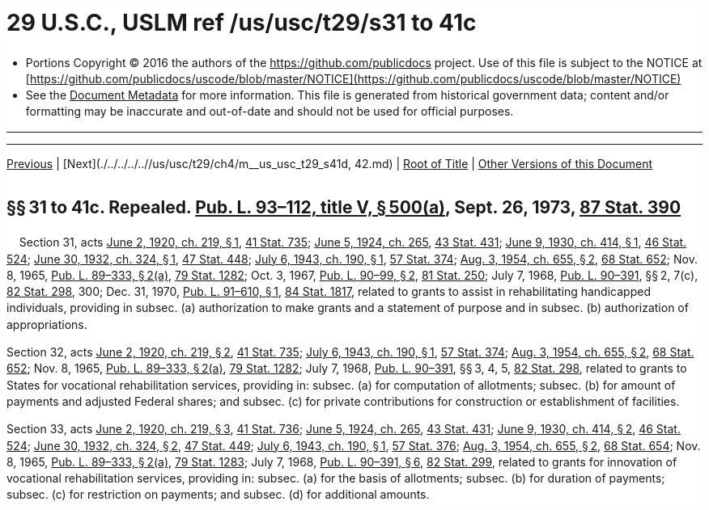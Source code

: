 ---
---

# 29 U.S.C., USLM ref /us/usc/t29/s31 to 41c

* Portions Copyright © 2016 the authors of the https://github.com/publicdocs project.
  Use of this file is subject to the NOTICE at [https://github.com/publicdocs/uscode/blob/master/NOTICE](https://github.com/publicdocs/uscode/blob/master/NOTICE)
* See the [Document Metadata](././../../../..//README.md) for more information.
  This file is generated from historical government data; content and/or formatting may be inaccurate and out-of-date and should not be used for official purposes.

----------
----------

[Previous](./../../../..//us/usc/t29/ch4/m__us_usc_t29_ch4.md) | [Next](./../../../..//us/usc/t29/ch4/m__us_usc_t29_s41d, 42.md) | [Root of Title](./../../../../) | [Other Versions of this Document](https://publicdocs.github.io/go/links?ns=uslm&ref=%2Fus%2Fusc%2Ft29%2Fs31+to+41c)

## §§ 31 to 41c. Repealed. [Pub. L. 93–112, title V, § 500(a)][/us/pl/93/112/s500/a], Sept. 26, 1973, [87 Stat. 390][/us/stat/87/390]

    Section 31, acts [June 2, 1920, ch. 219, § 1][/us/act/1920-06-02/ch219/s1], [41 Stat. 735][/us/stat/41/735]; [June 5, 1924, ch. 265][/us/act/1924-06-05/ch265], [43 Stat. 431][/us/stat/43/431]; [June 9, 1930, ch. 414, § 1][/us/act/1930-06-09/ch414/s1], [46 Stat. 524][/us/stat/46/524]; [June 30, 1932, ch. 324, § 1][/us/act/1932-06-30/ch324/s1], [47 Stat. 448][/us/stat/47/448]; [July 6, 1943, ch. 190, § 1][/us/act/1943-07-06/ch190/s1], [57 Stat. 374][/us/stat/57/374]; [Aug. 3, 1954, ch. 655, § 2][/us/act/1954-08-03/ch655/s2], [68 Stat. 652][/us/stat/68/652]; Nov. 8, 1965, [Pub. L. 89–333, § 2(a)][/us/pl/89/333/s2/a], [79 Stat. 1282][/us/stat/79/1282]; Oct. 3, 1967, [Pub. L. 90–99, § 2][/us/pl/90/99/s2], [81 Stat. 250][/us/stat/81/250]; July 7, 1968, [Pub. L. 90–391][/us/pl/90/391], §§ 2, 7(c), [82 Stat. 298][/us/stat/82/298], 300; Dec. 31, 1970, [Pub. L. 91–610, § 1][/us/pl/91/610/s1], [84 Stat. 1817][/us/stat/84/1817], related to grants to assist in rehabilitating handicapped individuals, providing in subsec. (a) authorization to make grants and a statement of purpose and in subsec. (b) authorization of appropriations.

Section 32, acts [June 2, 1920, ch. 219, § 2][/us/act/1920-06-02/ch219/s2], [41 Stat. 735][/us/stat/41/735]; [July 6, 1943, ch. 190, § 1][/us/act/1943-07-06/ch190/s1], [57 Stat. 374][/us/stat/57/374]; [Aug. 3, 1954, ch. 655, § 2][/us/act/1954-08-03/ch655/s2], [68 Stat. 652][/us/stat/68/652]; Nov. 8, 1965, [Pub. L. 89–333, § 2(a)][/us/pl/89/333/s2/a], [79 Stat. 1282][/us/stat/79/1282]; July 7, 1968, [Pub. L. 90–391][/us/pl/90/391], §§ 3, 4, 5, [82 Stat. 298][/us/stat/82/298], related to grants to States for vocational rehabilitation services, providing in: subsec. (a) for computation of allotments; subsec. (b) for amount of payments and adjusted Federal shares; and subsec. (c) for private contributions for construction or establishment of facilities.

Section 33, acts [June 2, 1920, ch. 219, § 3][/us/act/1920-06-02/ch219/s3], [41 Stat. 736][/us/stat/41/736]; [June 5, 1924, ch. 265][/us/act/1924-06-05/ch265], [43 Stat. 431][/us/stat/43/431]; [June 9, 1930, ch. 414, § 2][/us/act/1930-06-09/ch414/s2], [46 Stat. 524][/us/stat/46/524]; [June 30, 1932, ch. 324, § 2][/us/act/1932-06-30/ch324/s2], [47 Stat. 449][/us/stat/47/449]; [July 6, 1943, ch. 190, § 1][/us/act/1943-07-06/ch190/s1], [57 Stat. 376][/us/stat/57/376]; [Aug. 3, 1954, ch. 655, § 2][/us/act/1954-08-03/ch655/s2], [68 Stat. 654][/us/stat/68/654]; Nov. 8, 1965, [Pub. L. 89–333, § 2(a)][/us/pl/89/333/s2/a], [79 Stat. 1283][/us/stat/79/1283]; July 7, 1968, [Pub. L. 90–391, § 6][/us/pl/90/391/s6], [82 Stat. 299][/us/stat/82/299], related to grants for innovation of vocational rehabilitation services, providing in: subsec. (a) for the basis of allotments; subsec. (b) for duration of payments; subsec. (c) for restriction on payments; and subsec. (d) for additional amounts.


[/us/pl/93/112/s500/a]: https://publicdocs.github.io/go/links?ns=uslm&ref=%2Fus%2Fpl%2F93%2F112%2Fs500%2Fa
[/us/stat/87/390]: https://publicdocs.github.io/go/links?ns=uslm&ref=%2Fus%2Fstat%2F87%2F390
[/us/act/1920-06-02/ch219/s1]: https://publicdocs.github.io/go/links?ns=uslm&ref=%2Fus%2Fact%2F1920-06-02%2Fch219%2Fs1
[/us/stat/41/735]: https://publicdocs.github.io/go/links?ns=uslm&ref=%2Fus%2Fstat%2F41%2F735
[/us/act/1924-06-05/ch265]: https://publicdocs.github.io/go/links?ns=uslm&ref=%2Fus%2Fact%2F1924-06-05%2Fch265
[/us/stat/43/431]: https://publicdocs.github.io/go/links?ns=uslm&ref=%2Fus%2Fstat%2F43%2F431
[/us/act/1930-06-09/ch414/s1]: https://publicdocs.github.io/go/links?ns=uslm&ref=%2Fus%2Fact%2F1930-06-09%2Fch414%2Fs1
[/us/stat/46/524]: https://publicdocs.github.io/go/links?ns=uslm&ref=%2Fus%2Fstat%2F46%2F524
[/us/act/1932-06-30/ch324/s1]: https://publicdocs.github.io/go/links?ns=uslm&ref=%2Fus%2Fact%2F1932-06-30%2Fch324%2Fs1
[/us/stat/47/448]: https://publicdocs.github.io/go/links?ns=uslm&ref=%2Fus%2Fstat%2F47%2F448
[/us/act/1943-07-06/ch190/s1]: https://publicdocs.github.io/go/links?ns=uslm&ref=%2Fus%2Fact%2F1943-07-06%2Fch190%2Fs1
[/us/stat/57/374]: https://publicdocs.github.io/go/links?ns=uslm&ref=%2Fus%2Fstat%2F57%2F374
[/us/act/1954-08-03/ch655/s2]: https://publicdocs.github.io/go/links?ns=uslm&ref=%2Fus%2Fact%2F1954-08-03%2Fch655%2Fs2
[/us/stat/68/652]: https://publicdocs.github.io/go/links?ns=uslm&ref=%2Fus%2Fstat%2F68%2F652
[/us/pl/89/333/s2/a]: https://publicdocs.github.io/go/links?ns=uslm&ref=%2Fus%2Fpl%2F89%2F333%2Fs2%2Fa
[/us/stat/79/1282]: https://publicdocs.github.io/go/links?ns=uslm&ref=%2Fus%2Fstat%2F79%2F1282
[/us/pl/90/99/s2]: https://publicdocs.github.io/go/links?ns=uslm&ref=%2Fus%2Fpl%2F90%2F99%2Fs2
[/us/stat/81/250]: https://publicdocs.github.io/go/links?ns=uslm&ref=%2Fus%2Fstat%2F81%2F250
[/us/pl/90/391]: https://publicdocs.github.io/go/links?ns=uslm&ref=%2Fus%2Fpl%2F90%2F391
[/us/stat/82/298]: https://publicdocs.github.io/go/links?ns=uslm&ref=%2Fus%2Fstat%2F82%2F298
[/us/pl/91/610/s1]: https://publicdocs.github.io/go/links?ns=uslm&ref=%2Fus%2Fpl%2F91%2F610%2Fs1
[/us/stat/84/1817]: https://publicdocs.github.io/go/links?ns=uslm&ref=%2Fus%2Fstat%2F84%2F1817
[/us/act/1920-06-02/ch219/s2]: https://publicdocs.github.io/go/links?ns=uslm&ref=%2Fus%2Fact%2F1920-06-02%2Fch219%2Fs2
[/us/stat/41/735]: https://publicdocs.github.io/go/links?ns=uslm&ref=%2Fus%2Fstat%2F41%2F735
[/us/act/1943-07-06/ch190/s1]: https://publicdocs.github.io/go/links?ns=uslm&ref=%2Fus%2Fact%2F1943-07-06%2Fch190%2Fs1
[/us/stat/57/374]: https://publicdocs.github.io/go/links?ns=uslm&ref=%2Fus%2Fstat%2F57%2F374
[/us/act/1954-08-03/ch655/s2]: https://publicdocs.github.io/go/links?ns=uslm&ref=%2Fus%2Fact%2F1954-08-03%2Fch655%2Fs2
[/us/stat/68/652]: https://publicdocs.github.io/go/links?ns=uslm&ref=%2Fus%2Fstat%2F68%2F652
[/us/pl/89/333/s2/a]: https://publicdocs.github.io/go/links?ns=uslm&ref=%2Fus%2Fpl%2F89%2F333%2Fs2%2Fa
[/us/stat/79/1282]: https://publicdocs.github.io/go/links?ns=uslm&ref=%2Fus%2Fstat%2F79%2F1282
[/us/pl/90/391]: https://publicdocs.github.io/go/links?ns=uslm&ref=%2Fus%2Fpl%2F90%2F391
[/us/stat/82/298]: https://publicdocs.github.io/go/links?ns=uslm&ref=%2Fus%2Fstat%2F82%2F298
[/us/act/1920-06-02/ch219/s3]: https://publicdocs.github.io/go/links?ns=uslm&ref=%2Fus%2Fact%2F1920-06-02%2Fch219%2Fs3
[/us/stat/41/736]: https://publicdocs.github.io/go/links?ns=uslm&ref=%2Fus%2Fstat%2F41%2F736
[/us/act/1924-06-05/ch265]: https://publicdocs.github.io/go/links?ns=uslm&ref=%2Fus%2Fact%2F1924-06-05%2Fch265
[/us/stat/43/431]: https://publicdocs.github.io/go/links?ns=uslm&ref=%2Fus%2Fstat%2F43%2F431
[/us/act/1930-06-09/ch414/s2]: https://publicdocs.github.io/go/links?ns=uslm&ref=%2Fus%2Fact%2F1930-06-09%2Fch414%2Fs2
[/us/stat/46/524]: https://publicdocs.github.io/go/links?ns=uslm&ref=%2Fus%2Fstat%2F46%2F524
[/us/act/1932-06-30/ch324/s2]: https://publicdocs.github.io/go/links?ns=uslm&ref=%2Fus%2Fact%2F1932-06-30%2Fch324%2Fs2
[/us/stat/47/449]: https://publicdocs.github.io/go/links?ns=uslm&ref=%2Fus%2Fstat%2F47%2F449
[/us/act/1943-07-06/ch190/s1]: https://publicdocs.github.io/go/links?ns=uslm&ref=%2Fus%2Fact%2F1943-07-06%2Fch190%2Fs1
[/us/stat/57/376]: https://publicdocs.github.io/go/links?ns=uslm&ref=%2Fus%2Fstat%2F57%2F376
[/us/act/1954-08-03/ch655/s2]: https://publicdocs.github.io/go/links?ns=uslm&ref=%2Fus%2Fact%2F1954-08-03%2Fch655%2Fs2
[/us/stat/68/654]: https://publicdocs.github.io/go/links?ns=uslm&ref=%2Fus%2Fstat%2F68%2F654
[/us/pl/89/333/s2/a]: https://publicdocs.github.io/go/links?ns=uslm&ref=%2Fus%2Fpl%2F89%2F333%2Fs2%2Fa
[/us/stat/79/1283]: https://publicdocs.github.io/go/links?ns=uslm&ref=%2Fus%2Fstat%2F79%2F1283
[/us/pl/90/391/s6]: https://publicdocs.github.io/go/links?ns=uslm&ref=%2Fus%2Fpl%2F90%2F391%2Fs6
[/us/stat/82/299]: https://publicdocs.github.io/go/links?ns=uslm&ref=%2Fus%2Fstat%2F82%2F299
[/us/act/1920-06-02/ch219/s4]: https://publicdocs.github.io/go/links?ns=uslm&ref=%2Fus%2Fact%2F1920-06-02%2Fch219%2Fs4
[/us/stat/41/736]: https://publicdocs.github.io/go/links?ns=uslm&ref=%2Fus%2Fstat%2F41%2F736
[/us/act/1930-06-09/ch414/s3]: https://publicdocs.github.io/go/links?ns=uslm&ref=%2Fus%2Fact%2F1930-06-09%2Fch414%2Fs3
[/us/stat/46/525]: https://publicdocs.github.io/go/links?ns=uslm&ref=%2Fus%2Fstat%2F46%2F525
[/us/act/1943-07-06/ch190/s1]: https://publicdocs.github.io/go/links?ns=uslm&ref=%2Fus%2Fact%2F1943-07-06%2Fch190%2Fs1
[/us/stat/57/377]: https://publicdocs.github.io/go/links?ns=uslm&ref=%2Fus%2Fstat%2F57%2F377
[/us/act/1954-08-03/ch655/s2]: https://publicdocs.github.io/go/links?ns=uslm&ref=%2Fus%2Fact%2F1954-08-03%2Fch655%2Fs2
[/us/stat/68/655]: https://publicdocs.github.io/go/links?ns=uslm&ref=%2Fus%2Fstat%2F68%2F655
[/us/act/1956-08-03/ch903]: https://publicdocs.github.io/go/links?ns=uslm&ref=%2Fus%2Fact%2F1956-08-03%2Fch903
[/us/stat/70/956]: https://publicdocs.github.io/go/links?ns=uslm&ref=%2Fus%2Fstat%2F70%2F956
[/us/pl/85/198/s1]: https://publicdocs.github.io/go/links?ns=uslm&ref=%2Fus%2Fpl%2F85%2F198%2Fs1
[/us/stat/71/473]: https://publicdocs.github.io/go/links?ns=uslm&ref=%2Fus%2Fstat%2F71%2F473
[/us/pl/85/213]: https://publicdocs.github.io/go/links?ns=uslm&ref=%2Fus%2Fpl%2F85%2F213
[/us/stat/71/488]: https://publicdocs.github.io/go/links?ns=uslm&ref=%2Fus%2Fstat%2F71%2F488
[/us/pl/89/333]: https://publicdocs.github.io/go/links?ns=uslm&ref=%2Fus%2Fpl%2F89%2F333
[/us/stat/79/1289]: https://publicdocs.github.io/go/links?ns=uslm&ref=%2Fus%2Fstat%2F79%2F1289
[/us/pl/90/99/s3]: https://publicdocs.github.io/go/links?ns=uslm&ref=%2Fus%2Fpl%2F90%2F99%2Fs3
[/us/stat/81/251]: https://publicdocs.github.io/go/links?ns=uslm&ref=%2Fus%2Fstat%2F81%2F251
[/us/pl/90/391/s7/a]: https://publicdocs.github.io/go/links?ns=uslm&ref=%2Fus%2Fpl%2F90%2F391%2Fs7%2Fa
[/us/stat/82/299]: https://publicdocs.github.io/go/links?ns=uslm&ref=%2Fus%2Fstat%2F82%2F299
[/us/pl/91/610/s2]: https://publicdocs.github.io/go/links?ns=uslm&ref=%2Fus%2Fpl%2F91%2F610%2Fs2
[/us/stat/84/1817]: https://publicdocs.github.io/go/links?ns=uslm&ref=%2Fus%2Fstat%2F84%2F1817
[/us/act/1920-06-02/ch219/s5]: https://publicdocs.github.io/go/links?ns=uslm&ref=%2Fus%2Fact%2F1920-06-02%2Fch219%2Fs5
[/us/stat/41/736]: https://publicdocs.github.io/go/links?ns=uslm&ref=%2Fus%2Fstat%2F41%2F736
[/us/act/1932-06-30/ch324/s3]: https://publicdocs.github.io/go/links?ns=uslm&ref=%2Fus%2Fact%2F1932-06-30%2Fch324%2Fs3
[/us/stat/47/450]: https://publicdocs.github.io/go/links?ns=uslm&ref=%2Fus%2Fstat%2F47%2F450
[/us/act/1943-07-06/ch190/s1]: https://publicdocs.github.io/go/links?ns=uslm&ref=%2Fus%2Fact%2F1943-07-06%2Fch190%2Fs1
[/us/stat/57/377]: https://publicdocs.github.io/go/links?ns=uslm&ref=%2Fus%2Fstat%2F57%2F377
[/us/act/1954-08-03/ch655/s2]: https://publicdocs.github.io/go/links?ns=uslm&ref=%2Fus%2Fact%2F1954-08-03%2Fch655%2Fs2
[/us/stat/68/656]: https://publicdocs.github.io/go/links?ns=uslm&ref=%2Fus%2Fstat%2F68%2F656
[/us/pl/89/333]: https://publicdocs.github.io/go/links?ns=uslm&ref=%2Fus%2Fpl%2F89%2F333
[/us/stat/79/1291]: https://publicdocs.github.io/go/links?ns=uslm&ref=%2Fus%2Fstat%2F79%2F1291
[/us/pl/90/99/s6]: https://publicdocs.github.io/go/links?ns=uslm&ref=%2Fus%2Fpl%2F90%2F99%2Fs6
[/us/stat/81/253]: https://publicdocs.github.io/go/links?ns=uslm&ref=%2Fus%2Fstat%2F81%2F253
[/us/pl/90/391/s8]: https://publicdocs.github.io/go/links?ns=uslm&ref=%2Fus%2Fpl%2F90%2F391%2Fs8
[/us/stat/82/300]: https://publicdocs.github.io/go/links?ns=uslm&ref=%2Fus%2Fstat%2F82%2F300
[/us/act/1920-06-02/ch219/s6]: https://publicdocs.github.io/go/links?ns=uslm&ref=%2Fus%2Fact%2F1920-06-02%2Fch219%2Fs6
[/us/stat/41/737]: https://publicdocs.github.io/go/links?ns=uslm&ref=%2Fus%2Fstat%2F41%2F737
[/us/act/1924-06-05/ch265]: https://publicdocs.github.io/go/links?ns=uslm&ref=%2Fus%2Fact%2F1924-06-05%2Fch265
[/us/stat/43/432]: https://publicdocs.github.io/go/links?ns=uslm&ref=%2Fus%2Fstat%2F43%2F432
[/us/act/1930-06-09/ch414/s4]: https://publicdocs.github.io/go/links?ns=uslm&ref=%2Fus%2Fact%2F1930-06-09%2Fch414%2Fs4
[/us/stat/46/526]: https://publicdocs.github.io/go/links?ns=uslm&ref=%2Fus%2Fstat%2F46%2F526
[/us/act/1932-06-30/ch324/s4]: https://publicdocs.github.io/go/links?ns=uslm&ref=%2Fus%2Fact%2F1932-06-30%2Fch324%2Fs4
[/us/stat/47/450]: https://publicdocs.github.io/go/links?ns=uslm&ref=%2Fus%2Fstat%2F47%2F450
[/us/act/1943-07-06/ch190/s1]: https://publicdocs.github.io/go/links?ns=uslm&ref=%2Fus%2Fact%2F1943-07-06%2Fch190%2Fs1
[/us/stat/57/378]: https://publicdocs.github.io/go/links?ns=uslm&ref=%2Fus%2Fstat%2F57%2F378
[/us/act/1954-08-03/ch655/s2]: https://publicdocs.github.io/go/links?ns=uslm&ref=%2Fus%2Fact%2F1954-08-03%2Fch655%2Fs2
[/us/stat/68/658]: https://publicdocs.github.io/go/links?ns=uslm&ref=%2Fus%2Fstat%2F68%2F658
[/us/pl/89/554/s8/a]: https://publicdocs.github.io/go/links?ns=uslm&ref=%2Fus%2Fpl%2F89%2F554%2Fs8%2Fa
[/us/stat/80/644]: https://publicdocs.github.io/go/links?ns=uslm&ref=%2Fus%2Fstat%2F80%2F644
[/us/usc/t29/s36]: https://publicdocs.github.io/go/links?ns=uslm&ref=%2Fus%2Fusc%2Ft29%2Fs36
[/us/act/1920-06-02/ch219/s7]: https://publicdocs.github.io/go/links?ns=uslm&ref=%2Fus%2Fact%2F1920-06-02%2Fch219%2Fs7
[/us/stat/41/737]: https://publicdocs.github.io/go/links?ns=uslm&ref=%2Fus%2Fstat%2F41%2F737
[/us/act/1943-07-06/ch190/s1]: https://publicdocs.github.io/go/links?ns=uslm&ref=%2Fus%2Fact%2F1943-07-06%2Fch190%2Fs1
[/us/stat/57/378]: https://publicdocs.github.io/go/links?ns=uslm&ref=%2Fus%2Fstat%2F57%2F378
[/us/act/1954-08-03/ch655/s2]: https://publicdocs.github.io/go/links?ns=uslm&ref=%2Fus%2Fact%2F1954-08-03%2Fch655%2Fs2
[/us/stat/68/658]: https://publicdocs.github.io/go/links?ns=uslm&ref=%2Fus%2Fstat%2F68%2F658
[/us/pl/85/198/s2]: https://publicdocs.github.io/go/links?ns=uslm&ref=%2Fus%2Fpl%2F85%2F198%2Fs2
[/us/stat/71/474]: https://publicdocs.github.io/go/links?ns=uslm&ref=%2Fus%2Fstat%2F71%2F474
[/us/pl/89/333]: https://publicdocs.github.io/go/links?ns=uslm&ref=%2Fus%2Fpl%2F89%2F333
[/us/stat/79/1290]: https://publicdocs.github.io/go/links?ns=uslm&ref=%2Fus%2Fstat%2F79%2F1290
[/us/pl/90/391/s9]: https://publicdocs.github.io/go/links?ns=uslm&ref=%2Fus%2Fpl%2F90%2F391%2Fs9
[/us/stat/82/301]: https://publicdocs.github.io/go/links?ns=uslm&ref=%2Fus%2Fstat%2F82%2F301
[/us/act/1920-06-02/ch219/s8]: https://publicdocs.github.io/go/links?ns=uslm&ref=%2Fus%2Fact%2F1920-06-02%2Fch219%2Fs8
[/us/act/1943-07-06/ch190/s1]: https://publicdocs.github.io/go/links?ns=uslm&ref=%2Fus%2Fact%2F1943-07-06%2Fch190%2Fs1
[/us/stat/57/379]: https://publicdocs.github.io/go/links?ns=uslm&ref=%2Fus%2Fstat%2F57%2F379
[/us/act/1954-08-03/ch655/s2]: https://publicdocs.github.io/go/links?ns=uslm&ref=%2Fus%2Fact%2F1954-08-03%2Fch655%2Fs2
[/us/stat/68/659]: https://publicdocs.github.io/go/links?ns=uslm&ref=%2Fus%2Fstat%2F68%2F659
[/us/pl/89/333/s12/b/3]: https://publicdocs.github.io/go/links?ns=uslm&ref=%2Fus%2Fpl%2F89%2F333%2Fs12%2Fb%2F3
[/us/stat/79/1293]: https://publicdocs.github.io/go/links?ns=uslm&ref=%2Fus%2Fstat%2F79%2F1293
[/us/act/1920-06-02/ch219/s9]: https://publicdocs.github.io/go/links?ns=uslm&ref=%2Fus%2Fact%2F1920-06-02%2Fch219%2Fs9
[/us/act/1943-07-06/ch190/s1]: https://publicdocs.github.io/go/links?ns=uslm&ref=%2Fus%2Fact%2F1943-07-06%2Fch190%2Fs1
[/us/stat/57/379]: https://publicdocs.github.io/go/links?ns=uslm&ref=%2Fus%2Fstat%2F57%2F379
[/us/act/1954-08-03/ch655/s2]: https://publicdocs.github.io/go/links?ns=uslm&ref=%2Fus%2Fact%2F1954-08-03%2Fch655%2Fs2
[/us/stat/68/659]: https://publicdocs.github.io/go/links?ns=uslm&ref=%2Fus%2Fstat%2F68%2F659
[/us/act/1920-06-02/ch219/s10]: https://publicdocs.github.io/go/links?ns=uslm&ref=%2Fus%2Fact%2F1920-06-02%2Fch219%2Fs10
[/us/act/1943-07-06/ch190/s1]: https://publicdocs.github.io/go/links?ns=uslm&ref=%2Fus%2Fact%2F1943-07-06%2Fch190%2Fs1
[/us/stat/57/379]: https://publicdocs.github.io/go/links?ns=uslm&ref=%2Fus%2Fstat%2F57%2F379
[/us/act/1954-08-03/ch655/s2]: https://publicdocs.github.io/go/links?ns=uslm&ref=%2Fus%2Fact%2F1954-08-03%2Fch655%2Fs2
[/us/stat/68/659]: https://publicdocs.github.io/go/links?ns=uslm&ref=%2Fus%2Fstat%2F68%2F659
[/us/act/1920-06-02/ch219/s11]: https://publicdocs.github.io/go/links?ns=uslm&ref=%2Fus%2Fact%2F1920-06-02%2Fch219%2Fs11
[/us/act/1943-07-06/ch190/s1]: https://publicdocs.github.io/go/links?ns=uslm&ref=%2Fus%2Fact%2F1943-07-06%2Fch190%2Fs1
[/us/stat/57/379]: https://publicdocs.github.io/go/links?ns=uslm&ref=%2Fus%2Fstat%2F57%2F379
[/us/act/1954-08-03/ch655/s2]: https://publicdocs.github.io/go/links?ns=uslm&ref=%2Fus%2Fact%2F1954-08-03%2Fch655%2Fs2
[/us/stat/68/659]: https://publicdocs.github.io/go/links?ns=uslm&ref=%2Fus%2Fstat%2F68%2F659
[/us/act/1956-08-01/ch852/s16]: https://publicdocs.github.io/go/links?ns=uslm&ref=%2Fus%2Fact%2F1956-08-01%2Fch852%2Fs16
[/us/stat/70/910]: https://publicdocs.github.io/go/links?ns=uslm&ref=%2Fus%2Fstat%2F70%2F910
[/us/pl/86/70/s24]: https://publicdocs.github.io/go/links?ns=uslm&ref=%2Fus%2Fpl%2F86%2F70%2Fs24
[/us/stat/73/147]: https://publicdocs.github.io/go/links?ns=uslm&ref=%2Fus%2Fstat%2F73%2F147
[/us/pl/86/624/s20]: https://publicdocs.github.io/go/links?ns=uslm&ref=%2Fus%2Fpl%2F86%2F624%2Fs20
[/us/stat/74/416]: https://publicdocs.github.io/go/links?ns=uslm&ref=%2Fus%2Fstat%2F74%2F416
[/us/pl/89/333]: https://publicdocs.github.io/go/links?ns=uslm&ref=%2Fus%2Fpl%2F89%2F333
[/us/stat/79/1291-1294]: https://publicdocs.github.io/go/links?ns=uslm&ref=%2Fus%2Fstat%2F79%2F1291-1294
[/us/pl/90/99/s7]: https://publicdocs.github.io/go/links?ns=uslm&ref=%2Fus%2Fpl%2F90%2F99%2Fs7
[/us/stat/81/253]: https://publicdocs.github.io/go/links?ns=uslm&ref=%2Fus%2Fstat%2F81%2F253
[/us/pl/90/391/s10]: https://publicdocs.github.io/go/links?ns=uslm&ref=%2Fus%2Fpl%2F90%2F391%2Fs10
[/us/stat/82/301]: https://publicdocs.github.io/go/links?ns=uslm&ref=%2Fus%2Fstat%2F82%2F301
[/us/act/1920-06-02/ch219/s12]: https://publicdocs.github.io/go/links?ns=uslm&ref=%2Fus%2Fact%2F1920-06-02%2Fch219%2Fs12
[/us/pl/89/333/s3]: https://publicdocs.github.io/go/links?ns=uslm&ref=%2Fus%2Fpl%2F89%2F333%2Fs3
[/us/stat/79/1284]: https://publicdocs.github.io/go/links?ns=uslm&ref=%2Fus%2Fstat%2F79%2F1284
[/us/pl/90/391/s11]: https://publicdocs.github.io/go/links?ns=uslm&ref=%2Fus%2Fpl%2F90%2F391%2Fs11
[/us/stat/82/303]: https://publicdocs.github.io/go/links?ns=uslm&ref=%2Fus%2Fstat%2F82%2F303
[/us/pl/91/610/s3]: https://publicdocs.github.io/go/links?ns=uslm&ref=%2Fus%2Fpl%2F91%2F610%2Fs3
[/us/stat/84/1817]: https://publicdocs.github.io/go/links?ns=uslm&ref=%2Fus%2Fstat%2F84%2F1817
[/us/act/1920-06-02/ch219/s13]: https://publicdocs.github.io/go/links?ns=uslm&ref=%2Fus%2Fact%2F1920-06-02%2Fch219%2Fs13
[/us/pl/89/333/s3]: https://publicdocs.github.io/go/links?ns=uslm&ref=%2Fus%2Fpl%2F89%2F333%2Fs3
[/us/stat/79/1286]: https://publicdocs.github.io/go/links?ns=uslm&ref=%2Fus%2Fstat%2F79%2F1286
[/us/pl/90/391/s12]: https://publicdocs.github.io/go/links?ns=uslm&ref=%2Fus%2Fpl%2F90%2F391%2Fs12
[/us/stat/82/303]: https://publicdocs.github.io/go/links?ns=uslm&ref=%2Fus%2Fstat%2F82%2F303
[/us/pl/91/610/s4]: https://publicdocs.github.io/go/links?ns=uslm&ref=%2Fus%2Fpl%2F91%2F610%2Fs4
[/us/stat/84/1817]: https://publicdocs.github.io/go/links?ns=uslm&ref=%2Fus%2Fstat%2F84%2F1817
[/us/act/1920-06-02/ch219/s14]: https://publicdocs.github.io/go/links?ns=uslm&ref=%2Fus%2Fact%2F1920-06-02%2Fch219%2Fs14
[/us/pl/89/333/s3]: https://publicdocs.github.io/go/links?ns=uslm&ref=%2Fus%2Fpl%2F89%2F333%2Fs3
[/us/stat/79/1288]: https://publicdocs.github.io/go/links?ns=uslm&ref=%2Fus%2Fstat%2F79%2F1288
[/us/pl/93/112/s500/a]: https://publicdocs.github.io/go/links?ns=uslm&ref=%2Fus%2Fpl%2F93%2F112%2Fs500%2Fa
[/us/pl/93/112/s500/a]: https://publicdocs.github.io/go/links?ns=uslm&ref=%2Fus%2Fpl%2F93%2F112%2Fs500%2Fa
[/us/usc/t29/s790/a]: https://publicdocs.github.io/go/links?ns=uslm&ref=%2Fus%2Fusc%2Ft29%2Fs790%2Fa
[/us/pl/86/624/s47/g]: https://publicdocs.github.io/go/links?ns=uslm&ref=%2Fus%2Fpl%2F86%2F624%2Fs47%2Fg
[/us/stat/74/424]: https://publicdocs.github.io/go/links?ns=uslm&ref=%2Fus%2Fstat%2F74%2F424
[/us/usc/t29/s41/h]: https://publicdocs.github.io/go/links?ns=uslm&ref=%2Fus%2Fusc%2Ft29%2Fs41%2Fh
[/us/usc/t29/s41/i]: https://publicdocs.github.io/go/links?ns=uslm&ref=%2Fus%2Fusc%2Ft29%2Fs41%2Fi
[/us/usc/t29/s32/b]: https://publicdocs.github.io/go/links?ns=uslm&ref=%2Fus%2Fusc%2Ft29%2Fs32%2Fb
[/us/usc/t29/s41/i]: https://publicdocs.github.io/go/links?ns=uslm&ref=%2Fus%2Fusc%2Ft29%2Fs41%2Fi
[/us/act/1955-08-01/ch437]: https://publicdocs.github.io/go/links?ns=uslm&ref=%2Fus%2Fact%2F1955-08-01%2Fch437
[/us/stat/69/403]: https://publicdocs.github.io/go/links?ns=uslm&ref=%2Fus%2Fstat%2F69%2F403
[/us/usc/t29/s34/a/2]: https://publicdocs.github.io/go/links?ns=uslm&ref=%2Fus%2Fusc%2Ft29%2Fs34%2Fa%2F2
[/us/act/1954-08-03/ch655/s3]: https://publicdocs.github.io/go/links?ns=uslm&ref=%2Fus%2Fact%2F1954-08-03%2Fch655%2Fs3
[/us/stat/68/662]: https://publicdocs.github.io/go/links?ns=uslm&ref=%2Fus%2Fstat%2F68%2F662
[/us/act/1920-06-02/ch219]: https://publicdocs.github.io/go/links?ns=uslm&ref=%2Fus%2Fact%2F1920-06-02%2Fch219
[/us/stat/41/735]: https://publicdocs.github.io/go/links?ns=uslm&ref=%2Fus%2Fstat%2F41%2F735
[/us/act/1954-08-03/ch655/s7]: https://publicdocs.github.io/go/links?ns=uslm&ref=%2Fus%2Fact%2F1954-08-03%2Fch655%2Fs7
[/us/stat/68/665]: https://publicdocs.github.io/go/links?ns=uslm&ref=%2Fus%2Fstat%2F68%2F665
[/us/act/1943-07-06/ch190/s3/b]: https://publicdocs.github.io/go/links?ns=uslm&ref=%2Fus%2Fact%2F1943-07-06%2Fch190%2Fs3%2Fb
[/us/stat/57/380]: https://publicdocs.github.io/go/links?ns=uslm&ref=%2Fus%2Fstat%2F57%2F380
[/us/act/1920-06-02/ch219]: https://publicdocs.github.io/go/links?ns=uslm&ref=%2Fus%2Fact%2F1920-06-02%2Fch219
[/us/stat/41/735]: https://publicdocs.github.io/go/links?ns=uslm&ref=%2Fus%2Fstat%2F41%2F735
[/us/act/1940-06-26/ch428]: https://publicdocs.github.io/go/links?ns=uslm&ref=%2Fus%2Fact%2F1940-06-26%2Fch428
[/us/stat/54/583]: https://publicdocs.github.io/go/links?ns=uslm&ref=%2Fus%2Fstat%2F54%2F583
[/us/act/1920-06-02/ch219]: https://publicdocs.github.io/go/links?ns=uslm&ref=%2Fus%2Fact%2F1920-06-02%2Fch219
[/us/stat/41/735]: https://publicdocs.github.io/go/links?ns=uslm&ref=%2Fus%2Fstat%2F41%2F735